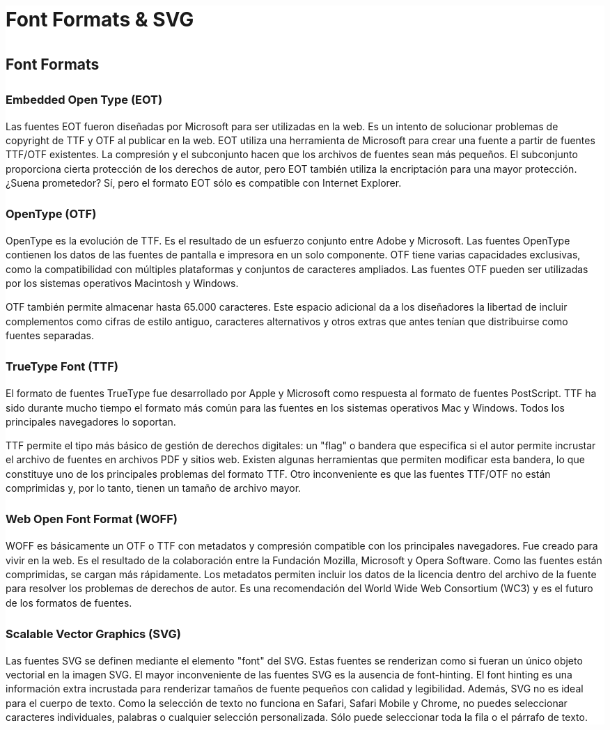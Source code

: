 # Font Formats & SVG

## Font Formats

### Embedded Open Type (EOT)

Las fuentes EOT fueron diseñadas por Microsoft para ser utilizadas en la web. Es un intento de solucionar problemas de copyright de TTF y OTF al publicar en la web. EOT utiliza una herramienta de Microsoft para crear una fuente a partir de fuentes TTF/OTF existentes. La compresión y el subconjunto hacen que los archivos de fuentes sean más pequeños. El subconjunto proporciona cierta protección de los derechos de autor, pero EOT también utiliza la encriptación para una mayor protección. ¿Suena prometedor? Sí, pero el formato EOT sólo es compatible con Internet Explorer.

### OpenType (OTF)

OpenType es la evolución de TTF. Es el resultado de un esfuerzo conjunto entre Adobe y Microsoft. Las fuentes OpenType contienen los datos de las fuentes de pantalla e impresora en un solo componente. OTF tiene varias capacidades exclusivas, como la compatibilidad con múltiples plataformas y conjuntos de caracteres ampliados. Las fuentes OTF pueden ser utilizadas por los sistemas operativos Macintosh y Windows.

OTF también permite almacenar hasta 65.000 caracteres. Este espacio adicional da a los diseñadores la libertad de incluir complementos como cifras de estilo antiguo, caracteres alternativos y otros extras que antes tenían que distribuirse como fuentes separadas.

### TrueType Font (TTF)

El formato de fuentes TrueType fue desarrollado por Apple y Microsoft como respuesta al formato de fuentes PostScript. TTF ha sido durante mucho tiempo el formato más común para las fuentes en los sistemas operativos Mac y Windows. Todos los principales navegadores lo soportan.

TTF permite el tipo más básico de gestión de derechos digitales: un "flag" o bandera que especifica si el autor permite incrustar el archivo de fuentes en archivos PDF y sitios web. Existen algunas herramientas que permiten modificar esta bandera, lo que constituye uno de los principales problemas del formato TTF. Otro inconveniente es que las fuentes TTF/OTF no están comprimidas y, por lo tanto, tienen un tamaño de archivo mayor.

### Web Open Font Format (WOFF)

WOFF es básicamente un OTF o TTF con metadatos y compresión compatible con los principales navegadores. Fue creado para vivir en la web. Es el resultado de la colaboración entre la Fundación Mozilla, Microsoft y Opera Software. Como las fuentes están comprimidas, se cargan más rápidamente. Los metadatos permiten incluir los datos de la licencia dentro del archivo de la fuente para resolver los problemas de derechos de autor. Es una recomendación del World Wide Web Consortium (WC3) y es el futuro de los formatos de fuentes.

### Scalable Vector Graphics (SVG)

Las fuentes SVG se definen mediante el elemento "font" del SVG. Estas fuentes se renderizan como si fueran un único objeto vectorial en la imagen SVG. El mayor inconveniente de las fuentes SVG es la ausencia de font-hinting. El font hinting es una información extra incrustada para renderizar tamaños de fuente pequeños con calidad y legibilidad. Además, SVG no es ideal para el cuerpo de texto. Como la selección de texto no funciona en Safari, Safari Mobile y Chrome, no puedes seleccionar caracteres individuales, palabras o cualquier selección personalizada. Sólo puede seleccionar toda la fila o el párrafo de texto.
